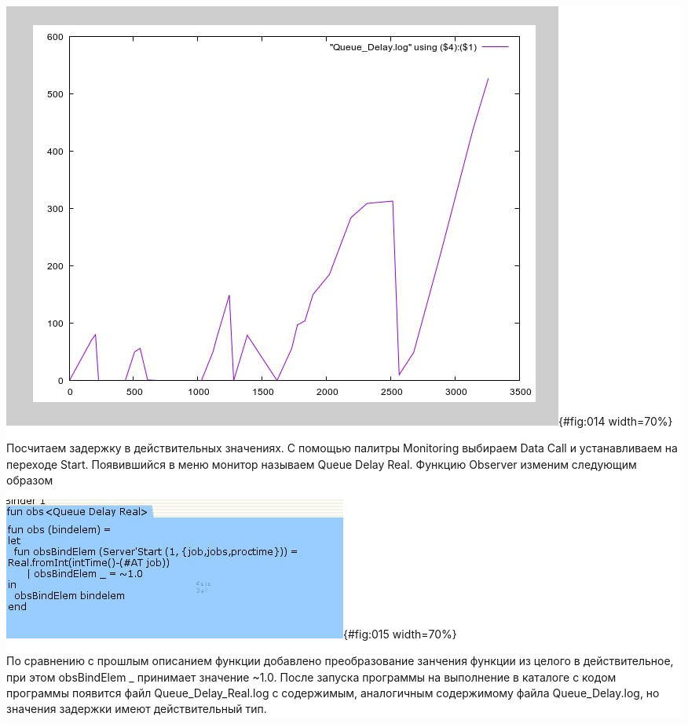 ![График изменения задержки в очереди](image/14.jpg){#fig:014 width=70%}

Посчитаем задержку в действительных значениях. С помощью палитры Monitoring выбираем Data Call и устанавливаем на переходе Start. Появившийся в меню монитор называем Queue Delay Real. Функцию Observer изменим следующим образом 

![Функция Observer монитора Queue Delay Real](image/15.jpg){#fig:015 width=70%}

По сравнению с прошлым описанием функции добавлено преобразование занчения функции из целого в действительное, при этом obsBindElem _ принимает значение ~1.0.
После запуска программы на выполнение в каталоге с кодом программы появится файл Queue_Delay_Real.log с содержимым, аналогичным содержимому файла Queue_Delay.log, но значения задержки имеют действительный тип.
